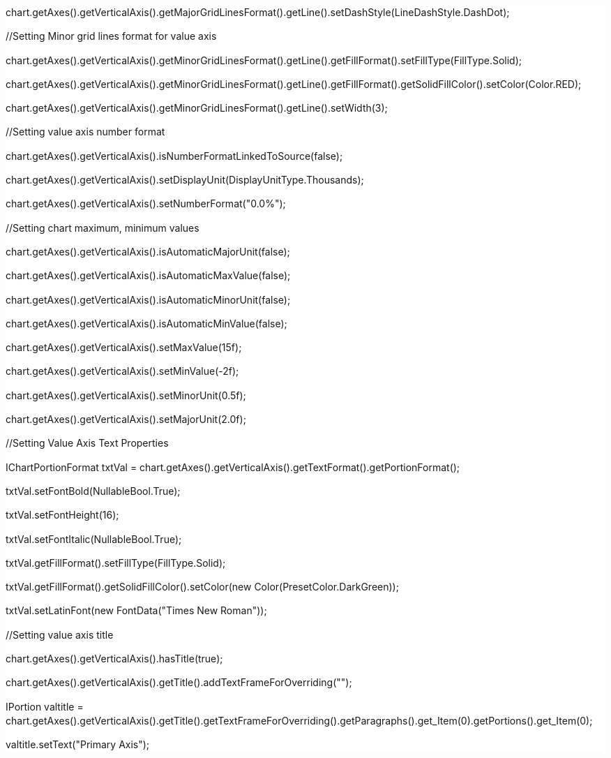 chart.getAxes().getVerticalAxis().getMajorGridLinesFormat().getLine().setDashStyle(LineDashStyle.DashDot);

//Setting Minor grid lines format for value axis

chart.getAxes().getVerticalAxis().getMinorGridLinesFormat().getLine().getFillFormat().setFillType(FillType.Solid);

chart.getAxes().getVerticalAxis().getMinorGridLinesFormat().getLine().getFillFormat().getSolidFillColor().setColor(Color.RED);

chart.getAxes().getVerticalAxis().getMinorGridLinesFormat().getLine().setWidth(3);

//Setting value axis number format

chart.getAxes().getVerticalAxis().isNumberFormatLinkedToSource(false);

chart.getAxes().getVerticalAxis().setDisplayUnit(DisplayUnitType.Thousands);

chart.getAxes().getVerticalAxis().setNumberFormat("0.0%");

//Setting chart maximum, minimum values

chart.getAxes().getVerticalAxis().isAutomaticMajorUnit(false);

chart.getAxes().getVerticalAxis().isAutomaticMaxValue(false);

chart.getAxes().getVerticalAxis().isAutomaticMinorUnit(false);

chart.getAxes().getVerticalAxis().isAutomaticMinValue(false);

chart.getAxes().getVerticalAxis().setMaxValue(15f);

chart.getAxes().getVerticalAxis().setMinValue(-2f);

chart.getAxes().getVerticalAxis().setMinorUnit(0.5f);

chart.getAxes().getVerticalAxis().setMajorUnit(2.0f);

//Setting Value Axis Text Properties

IChartPortionFormat txtVal = chart.getAxes().getVerticalAxis().getTextFormat().getPortionFormat();

txtVal.setFontBold(NullableBool.True);

txtVal.setFontHeight(16);

txtVal.setFontItalic(NullableBool.True);

txtVal.getFillFormat().setFillType(FillType.Solid);

txtVal.getFillFormat().getSolidFillColor().setColor(new Color(PresetColor.DarkGreen));

txtVal.setLatinFont(new FontData("Times New Roman"));

//Setting value axis title

chart.getAxes().getVerticalAxis().hasTitle(true);

chart.getAxes().getVerticalAxis().getTitle().addTextFrameForOverriding("");

IPortion valtitle = chart.getAxes().getVerticalAxis().getTitle().getTextFrameForOverriding().getParagraphs().get_Item(0).getPortions().get_Item(0);

valtitle.setText("Primary Axis");
